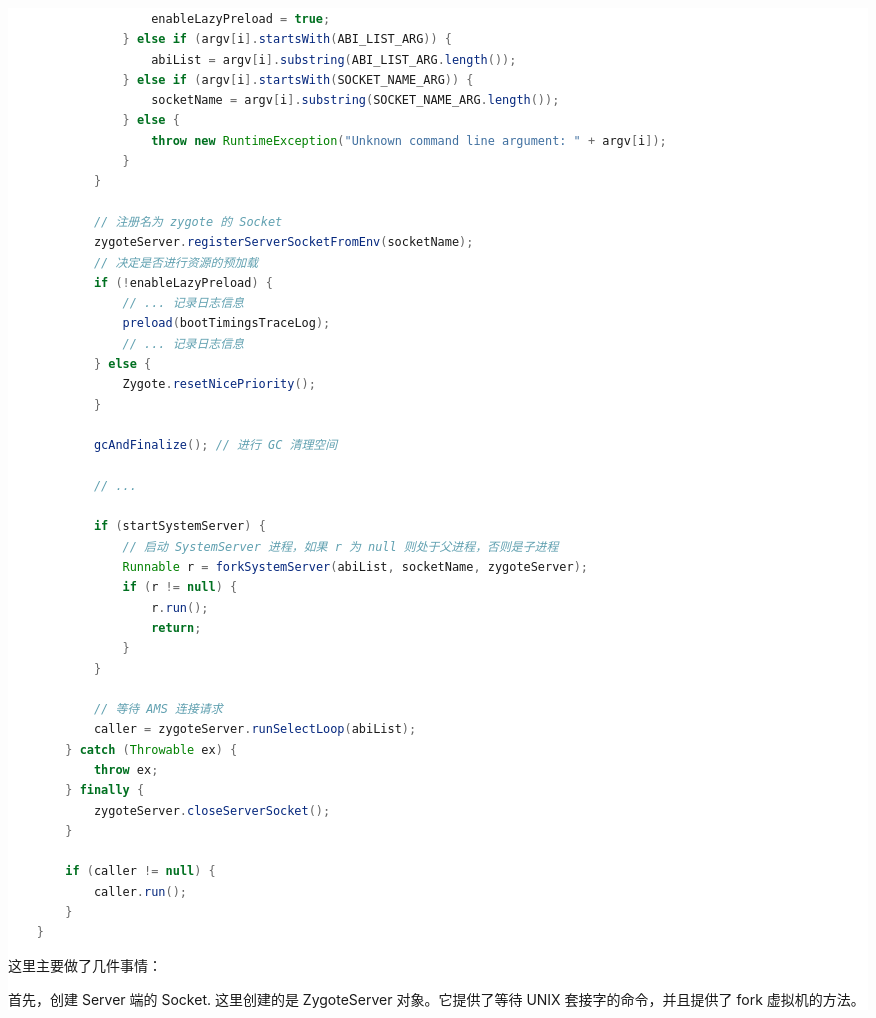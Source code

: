 ```java
                    enableLazyPreload = true;
                } else if (argv[i].startsWith(ABI_LIST_ARG)) {
                    abiList = argv[i].substring(ABI_LIST_ARG.length());
                } else if (argv[i].startsWith(SOCKET_NAME_ARG)) {
                    socketName = argv[i].substring(SOCKET_NAME_ARG.length());
                } else {
                    throw new RuntimeException("Unknown command line argument: " + argv[i]);
                }
            }

            // 注册名为 zygote 的 Socket
            zygoteServer.registerServerSocketFromEnv(socketName);
            // 决定是否进行资源的预加载
            if (!enableLazyPreload) {
                // ... 记录日志信息
                preload(bootTimingsTraceLog);
                // ... 记录日志信息
            } else {
                Zygote.resetNicePriority();
            }

            gcAndFinalize(); // 进行 GC 清理空间

            // ...

            if (startSystemServer) {
                // 启动 SystemServer 进程，如果 r 为 null 则处于父进程，否则是子进程
                Runnable r = forkSystemServer(abiList, socketName, zygoteServer);
                if (r != null) {
                    r.run();
                    return;
                }
            }

            // 等待 AMS 连接请求
            caller = zygoteServer.runSelectLoop(abiList);
        } catch (Throwable ex) {
            throw ex;
        } finally {
            zygoteServer.closeServerSocket();
        }

        if (caller != null) {
            caller.run();
        }
    }
```
这里主要做了几件事情：

首先，创建 Server 端的 Socket. 这里创建的是 ZygoteServer 对象。它提供了等待 UNIX 套接字的命令，并且提供了 fork 虚拟机的方法。
